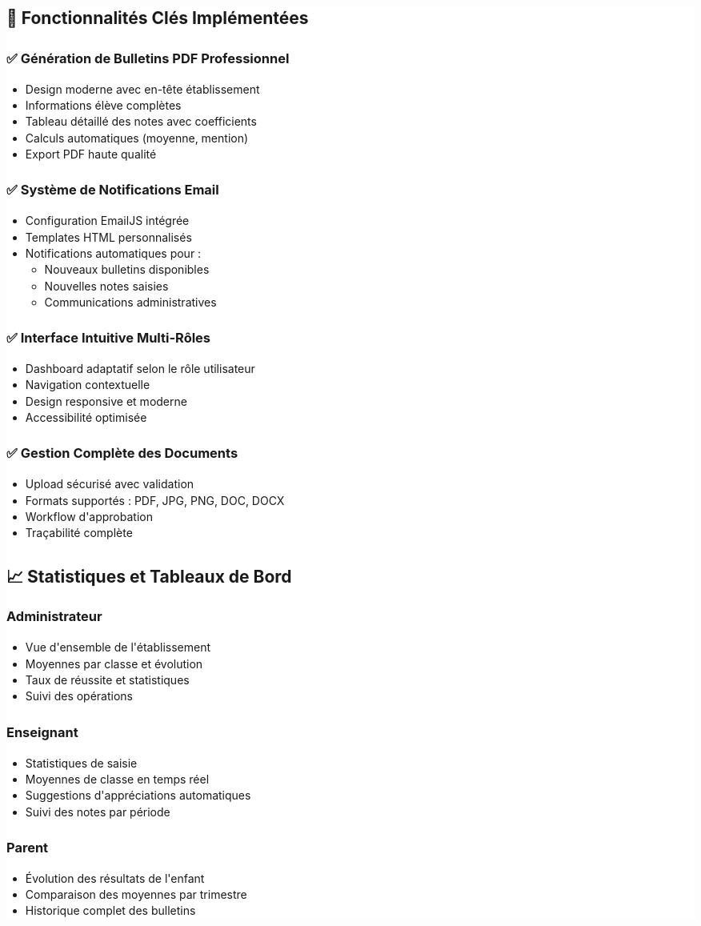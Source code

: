 ## 🎨 **Fonctionnalités Clés Implémentées**

### ✅ **Génération de Bulletins PDF Professionnel**
- Design moderne avec en-tête établissement
- Informations élève complètes
- Tableau détaillé des notes avec coefficients
- Calculs automatiques (moyenne, mention)
- Export PDF haute qualité

### ✅ **Système de Notifications Email**
- Configuration EmailJS intégrée
- Templates HTML personnalisés
- Notifications automatiques pour :
  - Nouveaux bulletins disponibles
  - Nouvelles notes saisies
  - Communications administratives

### ✅ **Interface Intuitive Multi-Rôles**
- Dashboard adaptatif selon le rôle utilisateur
- Navigation contextuelle
- Design responsive et moderne
- Accessibilité optimisée

### ✅ **Gestion Complète des Documents**
- Upload sécurisé avec validation
- Formats supportés : PDF, JPG, PNG, DOC, DOCX
- Workflow d'approbation
- Traçabilité complète

## 📈 **Statistiques et Tableaux de Bord**

### Administrateur
- Vue d'ensemble de l'établissement
- Moyennes par classe et évolution
- Taux de réussite et statistiques
- Suivi des opérations

### Enseignant
- Statistiques de saisie
- Moyennes de classe en temps réel
- Suggestions d'appréciations automatiques
- Suivi des notes par période

### Parent
- Évolution des résultats de l'enfant
- Comparaison des moyennes par trimestre
- Historique complet des bulletins
